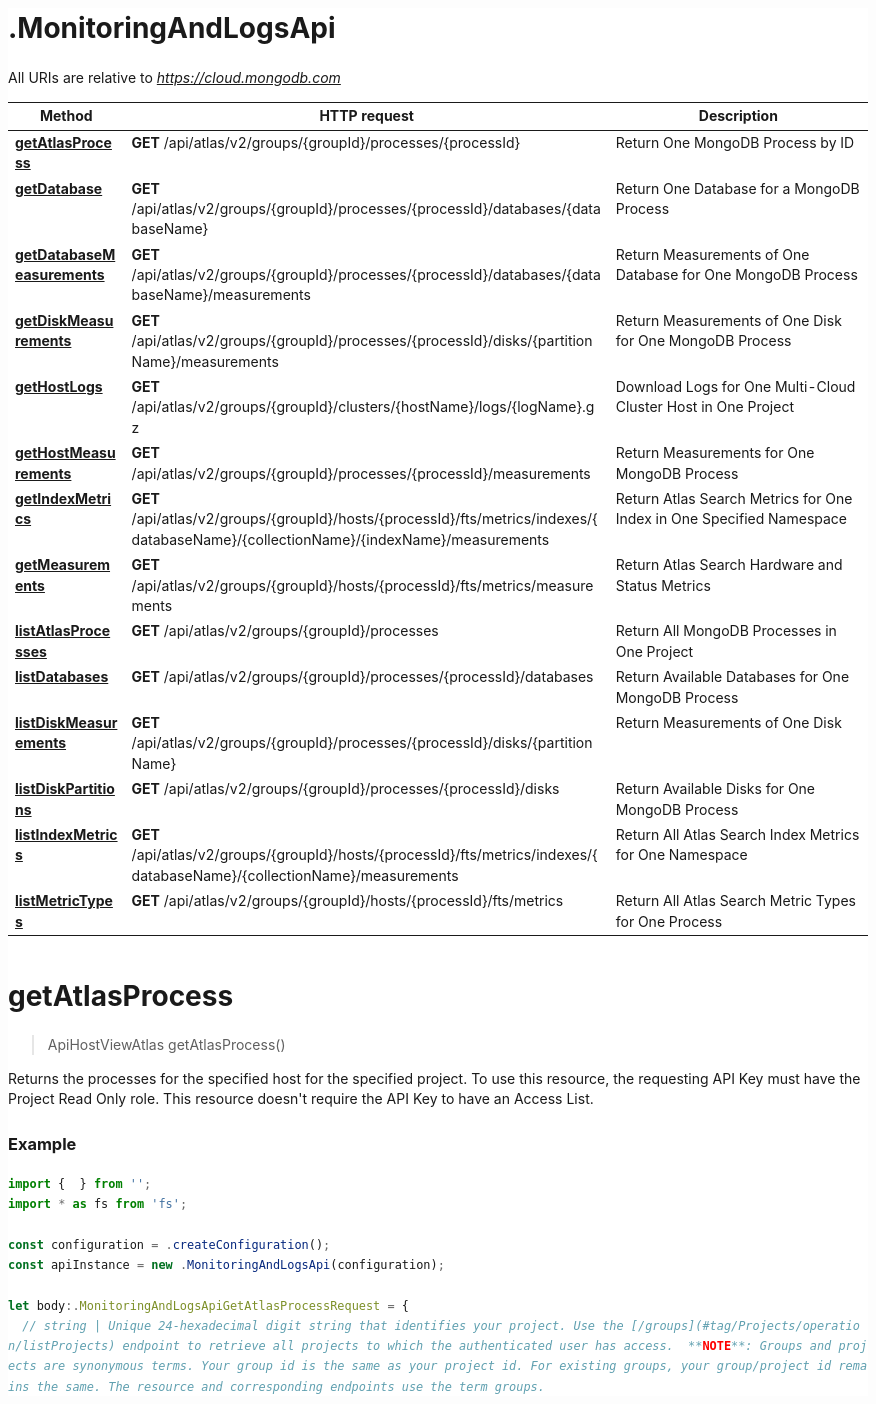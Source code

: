 # .MonitoringAndLogsApi

All URIs are relative to *https://cloud.mongodb.com*

Method | HTTP request | Description
------------- | ------------- | -------------
[**getAtlasProcess**](MonitoringAndLogsApi.md#getAtlasProcess) | **GET** /api/atlas/v2/groups/{groupId}/processes/{processId} | Return One MongoDB Process by ID
[**getDatabase**](MonitoringAndLogsApi.md#getDatabase) | **GET** /api/atlas/v2/groups/{groupId}/processes/{processId}/databases/{databaseName} | Return One Database for a MongoDB Process
[**getDatabaseMeasurements**](MonitoringAndLogsApi.md#getDatabaseMeasurements) | **GET** /api/atlas/v2/groups/{groupId}/processes/{processId}/databases/{databaseName}/measurements | Return Measurements of One Database for One MongoDB Process
[**getDiskMeasurements**](MonitoringAndLogsApi.md#getDiskMeasurements) | **GET** /api/atlas/v2/groups/{groupId}/processes/{processId}/disks/{partitionName}/measurements | Return Measurements of One Disk for One MongoDB Process
[**getHostLogs**](MonitoringAndLogsApi.md#getHostLogs) | **GET** /api/atlas/v2/groups/{groupId}/clusters/{hostName}/logs/{logName}.gz | Download Logs for One Multi-Cloud Cluster Host in One Project
[**getHostMeasurements**](MonitoringAndLogsApi.md#getHostMeasurements) | **GET** /api/atlas/v2/groups/{groupId}/processes/{processId}/measurements | Return Measurements for One MongoDB Process
[**getIndexMetrics**](MonitoringAndLogsApi.md#getIndexMetrics) | **GET** /api/atlas/v2/groups/{groupId}/hosts/{processId}/fts/metrics/indexes/{databaseName}/{collectionName}/{indexName}/measurements | Return Atlas Search Metrics for One Index in One Specified Namespace
[**getMeasurements**](MonitoringAndLogsApi.md#getMeasurements) | **GET** /api/atlas/v2/groups/{groupId}/hosts/{processId}/fts/metrics/measurements | Return Atlas Search Hardware and Status Metrics
[**listAtlasProcesses**](MonitoringAndLogsApi.md#listAtlasProcesses) | **GET** /api/atlas/v2/groups/{groupId}/processes | Return All MongoDB Processes in One Project
[**listDatabases**](MonitoringAndLogsApi.md#listDatabases) | **GET** /api/atlas/v2/groups/{groupId}/processes/{processId}/databases | Return Available Databases for One MongoDB Process
[**listDiskMeasurements**](MonitoringAndLogsApi.md#listDiskMeasurements) | **GET** /api/atlas/v2/groups/{groupId}/processes/{processId}/disks/{partitionName} | Return Measurements of One Disk
[**listDiskPartitions**](MonitoringAndLogsApi.md#listDiskPartitions) | **GET** /api/atlas/v2/groups/{groupId}/processes/{processId}/disks | Return Available Disks for One MongoDB Process
[**listIndexMetrics**](MonitoringAndLogsApi.md#listIndexMetrics) | **GET** /api/atlas/v2/groups/{groupId}/hosts/{processId}/fts/metrics/indexes/{databaseName}/{collectionName}/measurements | Return All Atlas Search Index Metrics for One Namespace
[**listMetricTypes**](MonitoringAndLogsApi.md#listMetricTypes) | **GET** /api/atlas/v2/groups/{groupId}/hosts/{processId}/fts/metrics | Return All Atlas Search Metric Types for One Process


# **getAtlasProcess**
> ApiHostViewAtlas getAtlasProcess()

Returns the processes for the specified host for the specified project. To use this resource, the requesting API Key must have the Project Read Only role. This resource doesn't require the API Key to have an Access List.

### Example


```typescript
import {  } from '';
import * as fs from 'fs';

const configuration = .createConfiguration();
const apiInstance = new .MonitoringAndLogsApi(configuration);

let body:.MonitoringAndLogsApiGetAtlasProcessRequest = {
  // string | Unique 24-hexadecimal digit string that identifies your project. Use the [/groups](#tag/Projects/operation/listProjects) endpoint to retrieve all projects to which the authenticated user has access.  **NOTE**: Groups and projects are synonymous terms. Your group id is the same as your project id. For existing groups, your group/project id remains the same. The resource and corresponding endpoints use the term groups.
```